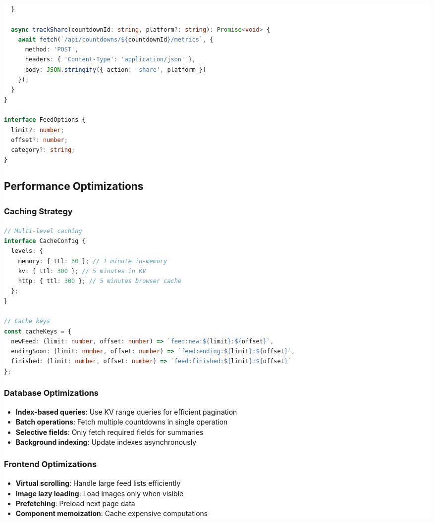 ```typescript
  }
  
  async trackShare(countdownId: string, platform?: string): Promise<void> {
    await fetch(`/api/countdowns/${countdownId}/metrics`, {
      method: 'POST',
      headers: { 'Content-Type': 'application/json' },
      body: JSON.stringify({ action: 'share', platform })
    });
  }
}

interface FeedOptions {
  limit?: number;
  offset?: number;
  category?: string;
}
```

## Performance Optimizations

### Caching Strategy
```typescript
// Multi-level caching
interface CacheConfig {
  levels: {
    memory: { ttl: 60 }; // 1 minute in-memory
    kv: { ttl: 300 }; // 5 minutes in KV
    http: { ttl: 300 }; // 5 minutes browser cache
  };
}

// Cache keys
const cacheKeys = {
  newFeed: (limit: number, offset: number) => `feed:new:${limit}:${offset}`,
  endingSoon: (limit: number, offset: number) => `feed:ending:${limit}:${offset}`,
  finished: (limit: number, offset: number) => `feed:finished:${limit}:${offset}`
};
```

### Database Optimizations
- **Index-based queries**: Use KV range queries for efficient pagination
- **Batch operations**: Fetch multiple countdowns in single operation
- **Selective fields**: Only fetch required fields for summaries
- **Background indexing**: Update indexes asynchronously

### Frontend Optimizations
- **Virtual scrolling**: Handle large feed lists efficiently
- **Image lazy loading**: Load images only when visible
- **Prefetching**: Preload next page data
- **Component memoization**: Cache expensive computations
